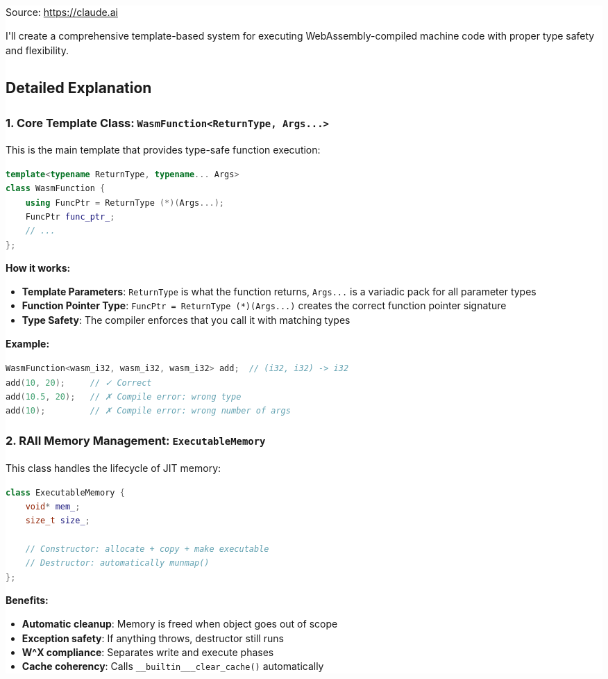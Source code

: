 Source: https://claude.ai

I'll create a comprehensive template-based system for executing WebAssembly-compiled machine code with proper type safety and flexibility.

## Detailed Explanation

### **1. Core Template Class: `WasmFunction<ReturnType, Args...>`**

This is the main template that provides type-safe function execution:

```cpp
template<typename ReturnType, typename... Args>
class WasmFunction {
    using FuncPtr = ReturnType (*)(Args...);
    FuncPtr func_ptr_;
    // ...
};
```

**How it works:**
- **Template Parameters**: `ReturnType` is what the function returns, `Args...` is a variadic pack for all parameter types
- **Function Pointer Type**: `FuncPtr = ReturnType (*)(Args...)` creates the correct function pointer signature
- **Type Safety**: The compiler enforces that you call it with matching types

**Example:**
```cpp
WasmFunction<wasm_i32, wasm_i32, wasm_i32> add;  // (i32, i32) -> i32
add(10, 20);     // ✓ Correct
add(10.5, 20);   // ✗ Compile error: wrong type
add(10);         // ✗ Compile error: wrong number of args
```

### **2. RAII Memory Management: `ExecutableMemory`**

This class handles the lifecycle of JIT memory:

```cpp
class ExecutableMemory {
    void* mem_;
    size_t size_;
    
    // Constructor: allocate + copy + make executable
    // Destructor: automatically munmap()
};
```

**Benefits:**
- **Automatic cleanup**: Memory is freed when object goes out of scope
- **Exception safety**: If anything throws, destructor still runs
- **W^X compliance**: Separates write and execute phases
- **Cache coherency**: Calls `__builtin___clear_cache()` automatically
